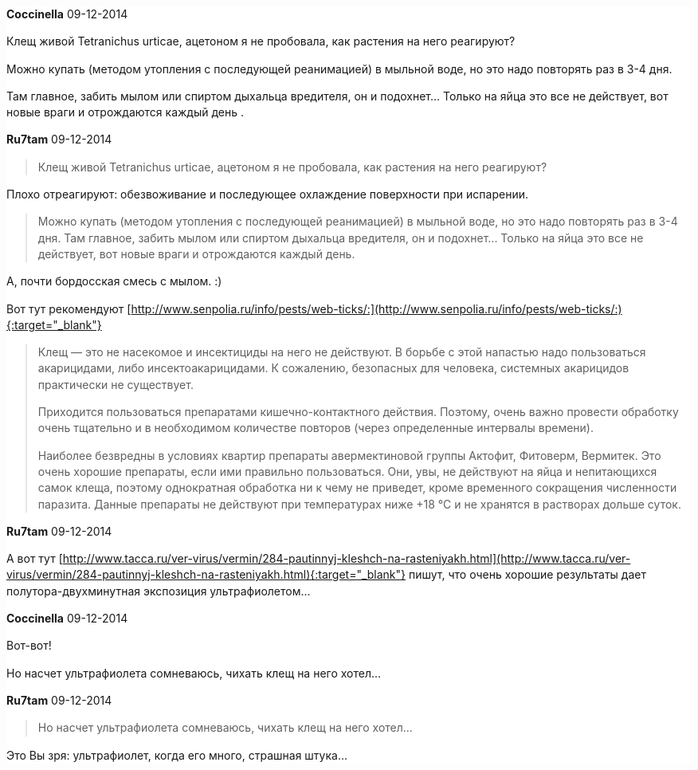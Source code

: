 
**Coccinella** 09-12-2014

Клещ живой Tetranichus urticae, ацетоном я не пробовала, как растения на него реагируют? 

Можно купать (методом утопления с последующей реанимацией) в мыльной воде, но это надо повторять раз в 3-4 дня.

Там главное, забить мылом или спиртом дыхальца вредителя, он и подохнет... Только на яйца это все не действует, вот новые враги и отрождаются каждый день .


**Ru7tam** 09-12-2014

> Клещ живой Tetranichus urticae, ацетоном я не пробовала, как растения на него реагируют?

Плохо отреагируют: обезвоживание и последующее охлаждение поверхности при испарении.

> Можно купать (методом утопления с последующей реанимацией) в мыльной воде, но это надо повторять раз в 3-4 дня. Там главное, забить мылом или спиртом дыхальца вредителя, он и подохнет... Только на яйца это все не действует, вот новые враги и отрождаются каждый день.

А, почти бордосская смесь с мылом. :) 

Вот тут рекомендуют [http://www.senpolia.ru/info/pests/web-ticks/:](http://www.senpolia.ru/info/pests/web-ticks/:){:target="_blank"}

> Клещ — это не насекомое и инсектициды на него не действуют. В борьбе с этой напастью надо пользоваться акарицидами, либо инсектоакарицидами. К сожалению, безопасных для человека, системных акарицидов практически не существует.
> 
> Приходится пользоваться препаратами кишечно-контактного действия. Поэтому, очень важно провести обработку очень тщательно и в необходимом количестве повторов (через определенные интервалы времени).
> 
> Наиболее безвредны в условиях квартир препараты авермектиновой группы Актофит, Фитоверм, Вермитек. Это очень хорошие препараты, если ими правильно пользоваться. Они, увы, не действуют на яйца и непитающихся самок клеща, поэтому однократная обработка ни к чему не приведет, кроме временного сокращения численности паразита. Данные препараты не действуют при температурах ниже +18 °С и не хранятся в растворах дольше суток. 



**Ru7tam** 09-12-2014

А вот тут [http://www.tacca.ru/ver-virus/vermin/284-pautinnyj-kleshch-na-rasteniyakh.html](http://www.tacca.ru/ver-virus/vermin/284-pautinnyj-kleshch-na-rasteniyakh.html){:target="_blank"} пишут, что очень хорошие результаты дает полутора-двухминутная экспозиция ультрафиолетом...


**Coccinella** 09-12-2014

Вот-вот!

Но насчет ультрафиолета сомневаюсь, чихать клещ на него хотел...


**Ru7tam** 09-12-2014

> Но насчет ультрафиолета сомневаюсь, чихать клещ на него хотел...

Это Вы зря: ультрафиолет, когда его много, страшная штука... 
